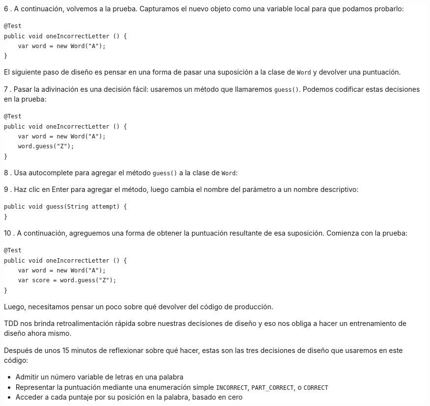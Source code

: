 6 . A continuación, volvemos a la prueba. Capturamos el nuevo objeto como una variable local para que podamos probarlo: 


```
@Test
public void oneIncorrectLetter () {
    var word = new Word("A");
}
```

El siguiente paso de diseño es pensar en una forma de pasar una suposición a la clase de `Word` y devolver una puntuación. 

7 . Pasar la adivinación es una decisión fácil: usaremos un método que llamaremos `guess()`. Podemos codificar estas decisiones en la prueba: 

```
@Test
public void oneIncorrectLetter () {
    var word = new Word("A");
    word.guess("Z");
}
```

8 . Usa autocomplete para agregar el método `guess()` a la clase de `Word`: 

9 . Haz clic en Enter para agregar el método, luego cambia el nombre del parámetro a un nombre descriptivo: 


```
public void guess(String attempt) {
}
```

10 . A continuación, agreguemos una forma de obtener la puntuación resultante de esa suposición. Comienza con la prueba: 

```
@Test
public void oneIncorrectLetter () {
    var word = new Word("A");
    var score = word.guess("Z");
}
```
Luego, necesitamos pensar un poco sobre qué devolver del código de producción.

TDD nos brinda retroalimentación rápida sobre nuestras decisiones de diseño y eso nos obliga a hacer un entrenamiento de diseño ahora mismo. 

Después de unos 15 minutos de reflexionar sobre qué hacer, estas son las tres decisiones de diseño que usaremos en este código: 

- Admitir un número variable de letras en una palabra 
- Representar la puntuación mediante una enumeración simple `INCORRECT`, `PART_CORRECT`, o `CORRECT` 
- Acceder a cada puntaje por su posición en la palabra, basado en cero 
